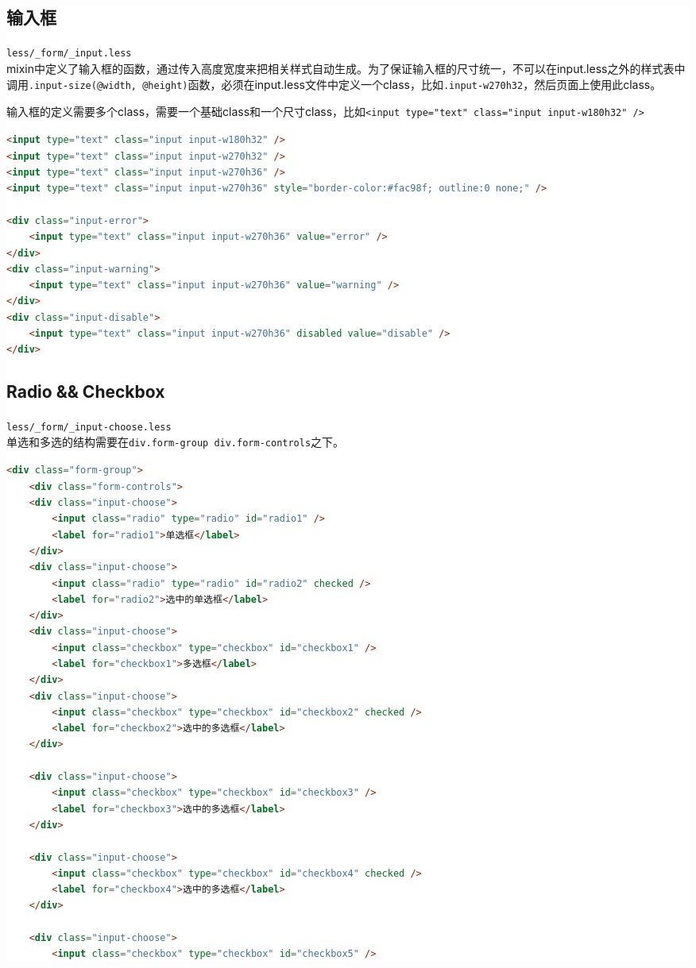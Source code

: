 <iframe class="markdown_example" src="/example/elementary/form/horizontal.html"></iframe>


## 输入框
`less/_form/_input.less`  
mixin中定义了输入框的函数，通过传入高度宽度来把相关样式自动生成。为了保证输入框的尺寸统一，不可以在input.less之外的样式表中调用`.input-size(@width, @height)`函数，必须在input.less文件中定义一个class，比如`.input-w270h32`，然后页面上使用此class。

输入框的定义需要多个class，需要一个基础class和一个尺寸class，比如`<input type="text" class="input input-w180h32" />`

```html
<input type="text" class="input input-w180h32" />
<input type="text" class="input input-w270h32" />
<input type="text" class="input input-w270h36" />
<input type="text" class="input input-w270h36" style="border-color:#fac98f; outline:0 none;" />
    
<div class="input-error">
    <input type="text" class="input input-w270h36" value="error" />
</div>
<div class="input-warning">
    <input type="text" class="input input-w270h36" value="warning" />
</div>
<div class="input-disable">
    <input type="text" class="input input-w270h36" disabled value="disable" />
</div>
```

<iframe class="markdown_example" src="/example/elementary/form/input.html"></iframe>


## Radio && Checkbox
`less/_form/_input-choose.less`  
单选和多选的结构需要在`div.form-group div.form-controls`之下。

```html
<div class="form-group">
    <div class="form-controls">
    <div class="input-choose">
        <input class="radio" type="radio" id="radio1" />
        <label for="radio1">单选框</label>
    </div>
    <div class="input-choose">
        <input class="radio" type="radio" id="radio2" checked />
        <label for="radio2">选中的单选框</label>
    </div>
    <div class="input-choose">
        <input class="checkbox" type="checkbox" id="checkbox1" />
        <label for="checkbox1">多选框</label>
    </div>
    <div class="input-choose">
        <input class="checkbox" type="checkbox" id="checkbox2" checked />
        <label for="checkbox2">选中的多选框</label>
    </div>

    <div class="input-choose">
        <input class="checkbox" type="checkbox" id="checkbox3" />
        <label for="checkbox3">选中的多选框</label>
    </div>

    <div class="input-choose">
        <input class="checkbox" type="checkbox" id="checkbox4" checked />
        <label for="checkbox4">选中的多选框</label>
    </div>

    <div class="input-choose">
        <input class="checkbox" type="checkbox" id="checkbox5" />
```